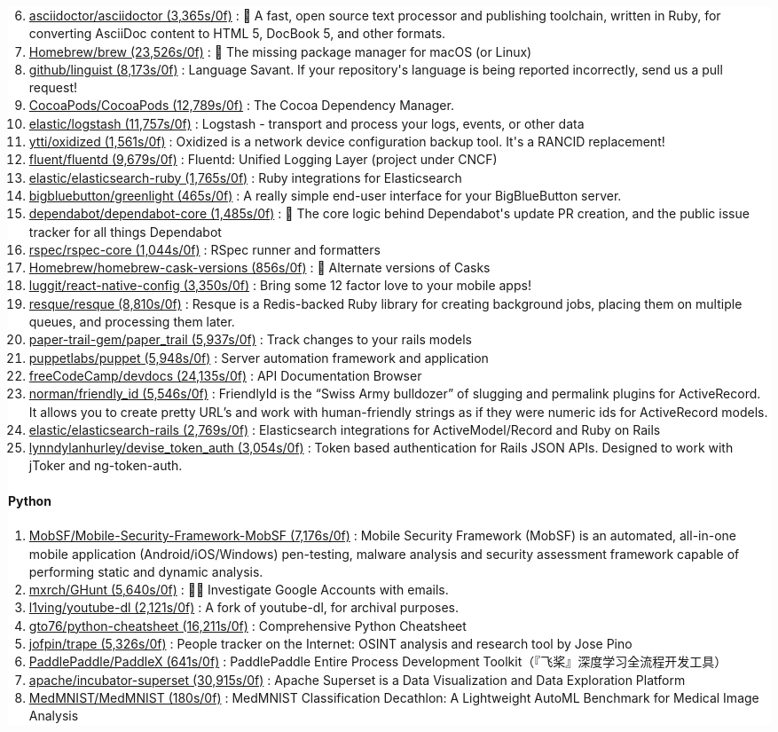 6. [asciidoctor/asciidoctor (3,365s/0f)](https://github.com/asciidoctor/asciidoctor) : 💎 A fast, open source text processor and publishing toolchain, written in Ruby, for converting AsciiDoc content to HTML 5, DocBook 5, and other formats.
7. [Homebrew/brew (23,526s/0f)](https://github.com/Homebrew/brew) : 🍺 The missing package manager for macOS (or Linux)
8. [github/linguist (8,173s/0f)](https://github.com/github/linguist) : Language Savant. If your repository's language is being reported incorrectly, send us a pull request!
9. [CocoaPods/CocoaPods (12,789s/0f)](https://github.com/CocoaPods/CocoaPods) : The Cocoa Dependency Manager.
10. [elastic/logstash (11,757s/0f)](https://github.com/elastic/logstash) : Logstash - transport and process your logs, events, or other data
11. [ytti/oxidized (1,561s/0f)](https://github.com/ytti/oxidized) : Oxidized is a network device configuration backup tool. It's a RANCID replacement!
12. [fluent/fluentd (9,679s/0f)](https://github.com/fluent/fluentd) : Fluentd: Unified Logging Layer (project under CNCF)
13. [elastic/elasticsearch-ruby (1,765s/0f)](https://github.com/elastic/elasticsearch-ruby) : Ruby integrations for Elasticsearch
14. [bigbluebutton/greenlight (465s/0f)](https://github.com/bigbluebutton/greenlight) : A really simple end-user interface for your BigBlueButton server.
15. [dependabot/dependabot-core (1,485s/0f)](https://github.com/dependabot/dependabot-core) : 🤖 The core logic behind Dependabot's update PR creation, and the public issue tracker for all things Dependabot
16. [rspec/rspec-core (1,044s/0f)](https://github.com/rspec/rspec-core) : RSpec runner and formatters
17. [Homebrew/homebrew-cask-versions (856s/0f)](https://github.com/Homebrew/homebrew-cask-versions) : 🔢 Alternate versions of Casks
18. [luggit/react-native-config (3,350s/0f)](https://github.com/luggit/react-native-config) : Bring some 12 factor love to your mobile apps!
19. [resque/resque (8,810s/0f)](https://github.com/resque/resque) : Resque is a Redis-backed Ruby library for creating background jobs, placing them on multiple queues, and processing them later.
20. [paper-trail-gem/paper_trail (5,937s/0f)](https://github.com/paper-trail-gem/paper_trail) : Track changes to your rails models
21. [puppetlabs/puppet (5,948s/0f)](https://github.com/puppetlabs/puppet) : Server automation framework and application
22. [freeCodeCamp/devdocs (24,135s/0f)](https://github.com/freeCodeCamp/devdocs) : API Documentation Browser
23. [norman/friendly_id (5,546s/0f)](https://github.com/norman/friendly_id) : FriendlyId is the “Swiss Army bulldozer” of slugging and permalink plugins for ActiveRecord. It allows you to create pretty URL’s and work with human-friendly strings as if they were numeric ids for ActiveRecord models.
24. [elastic/elasticsearch-rails (2,769s/0f)](https://github.com/elastic/elasticsearch-rails) : Elasticsearch integrations for ActiveModel/Record and Ruby on Rails
25. [lynndylanhurley/devise_token_auth (3,054s/0f)](https://github.com/lynndylanhurley/devise_token_auth) : Token based authentication for Rails JSON APIs. Designed to work with jToker and ng-token-auth.

#### Python
1. [MobSF/Mobile-Security-Framework-MobSF (7,176s/0f)](https://github.com/MobSF/Mobile-Security-Framework-MobSF) : Mobile Security Framework (MobSF) is an automated, all-in-one mobile application (Android/iOS/Windows) pen-testing, malware analysis and security assessment framework capable of performing static and dynamic analysis.
2. [mxrch/GHunt (5,640s/0f)](https://github.com/mxrch/GHunt) : 🕵️‍♂️ Investigate Google Accounts with emails.
3. [l1ving/youtube-dl (2,121s/0f)](https://github.com/l1ving/youtube-dl) : A fork of youtube-dl, for archival purposes.
4. [gto76/python-cheatsheet (16,211s/0f)](https://github.com/gto76/python-cheatsheet) : Comprehensive Python Cheatsheet
5. [jofpin/trape (5,326s/0f)](https://github.com/jofpin/trape) : People tracker on the Internet: OSINT analysis and research tool by Jose Pino
6. [PaddlePaddle/PaddleX (641s/0f)](https://github.com/PaddlePaddle/PaddleX) : PaddlePaddle Entire Process Development Toolkit（『飞桨』深度学习全流程开发工具）
7. [apache/incubator-superset (30,915s/0f)](https://github.com/apache/incubator-superset) : Apache Superset is a Data Visualization and Data Exploration Platform
8. [MedMNIST/MedMNIST (180s/0f)](https://github.com/MedMNIST/MedMNIST) : MedMNIST Classification Decathlon: A Lightweight AutoML Benchmark for Medical Image Analysis